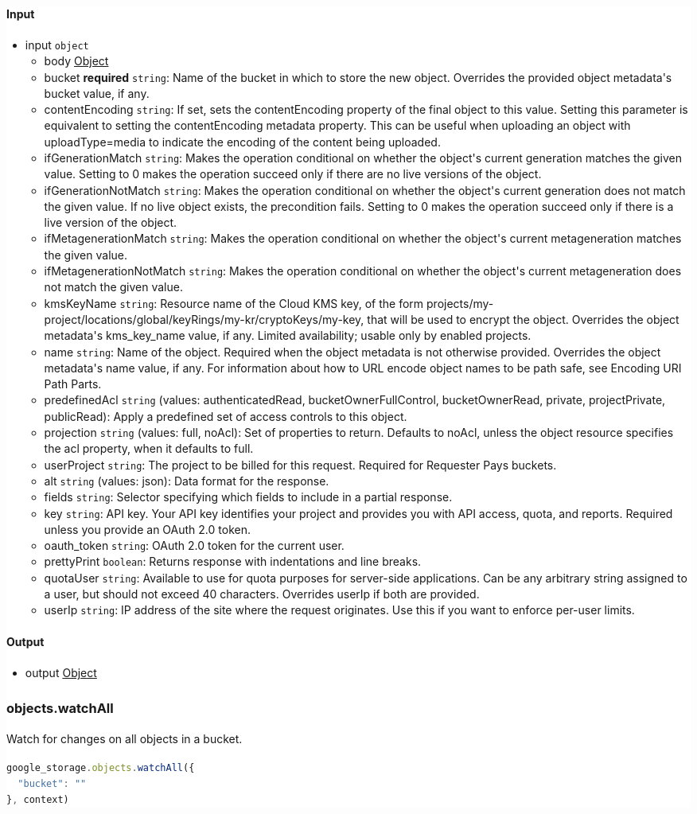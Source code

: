 #### Input
* input `object`
  * body [Object](#object)
  * bucket **required** `string`: Name of the bucket in which to store the new object. Overrides the provided object metadata's bucket value, if any.
  * contentEncoding `string`: If set, sets the contentEncoding property of the final object to this value. Setting this parameter is equivalent to setting the contentEncoding metadata property. This can be useful when uploading an object with uploadType=media to indicate the encoding of the content being uploaded.
  * ifGenerationMatch `string`: Makes the operation conditional on whether the object's current generation matches the given value. Setting to 0 makes the operation succeed only if there are no live versions of the object.
  * ifGenerationNotMatch `string`: Makes the operation conditional on whether the object's current generation does not match the given value. If no live object exists, the precondition fails. Setting to 0 makes the operation succeed only if there is a live version of the object.
  * ifMetagenerationMatch `string`: Makes the operation conditional on whether the object's current metageneration matches the given value.
  * ifMetagenerationNotMatch `string`: Makes the operation conditional on whether the object's current metageneration does not match the given value.
  * kmsKeyName `string`: Resource name of the Cloud KMS key, of the form projects/my-project/locations/global/keyRings/my-kr/cryptoKeys/my-key, that will be used to encrypt the object. Overrides the object metadata's kms_key_name value, if any. Limited availability; usable only by enabled projects.
  * name `string`: Name of the object. Required when the object metadata is not otherwise provided. Overrides the object metadata's name value, if any. For information about how to URL encode object names to be path safe, see Encoding URI Path Parts.
  * predefinedAcl `string` (values: authenticatedRead, bucketOwnerFullControl, bucketOwnerRead, private, projectPrivate, publicRead): Apply a predefined set of access controls to this object.
  * projection `string` (values: full, noAcl): Set of properties to return. Defaults to noAcl, unless the object resource specifies the acl property, when it defaults to full.
  * userProject `string`: The project to be billed for this request. Required for Requester Pays buckets.
  * alt `string` (values: json): Data format for the response.
  * fields `string`: Selector specifying which fields to include in a partial response.
  * key `string`: API key. Your API key identifies your project and provides you with API access, quota, and reports. Required unless you provide an OAuth 2.0 token.
  * oauth_token `string`: OAuth 2.0 token for the current user.
  * prettyPrint `boolean`: Returns response with indentations and line breaks.
  * quotaUser `string`: Available to use for quota purposes for server-side applications. Can be any arbitrary string assigned to a user, but should not exceed 40 characters. Overrides userIp if both are provided.
  * userIp `string`: IP address of the site where the request originates. Use this if you want to enforce per-user limits.

#### Output
* output [Object](#object)

### objects.watchAll
Watch for changes on all objects in a bucket.


```js
google_storage.objects.watchAll({
  "bucket": ""
}, context)
```
